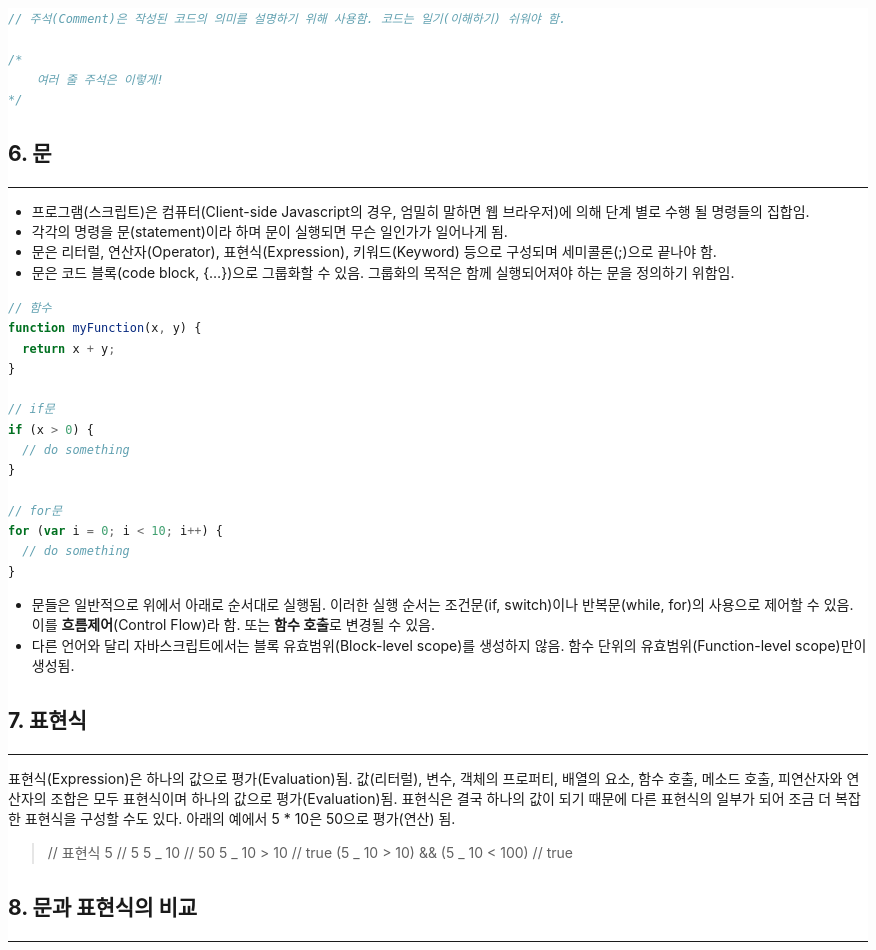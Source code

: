 ```jsx
// 주석(Comment)은 작성된 코드의 의미를 설명하기 위해 사용함. 코드는 일기(이해하기) 쉬워야 함.

/*
	여러 줄 주석은 이렇게!
*/
```

## 6. 문

---

- 프로그램(스크립트)은 컴퓨터(Client-side Javascript의 경우, 엄밀히 말하면 웹 브라우저)에 의해 단계 별로 수행 될 명령들의 집합임.
- 각각의 명령을 문(statement)이라 하며 문이 실행되면 무슨 일인가가 일어나게 됨.
- 문은 리터럴, 연산자(Operator), 표현식(Expression), 키워드(Keyword) 등으로 구성되며 세미콜론(;)으로 끝나야 함.
- 문은 코드 블록(code block, {…})으로 그룹화할 수 있음. 그룹화의 목적은 함께 실행되어져야 하는 문을 정의하기 위함임.

```jsx
// 함수
function myFunction(x, y) {
  return x + y;
}

// if문
if (x > 0) {
  // do something
}

// for문
for (var i = 0; i < 10; i++) {
  // do something
}
```

- 문들은 일반적으로 위에서 아래로 순서대로 실행됨. 이러한 실행 순서는 조건문(if, switch)이나 반복문(while, for)의 사용으로 제어할 수 있음. 이를 **흐름제어**(Control Flow)라 함. 또는 **함수 호출**로 변경될 수 있음.
- 다른 언어와 달리 자바스크립트에서는 블록 유효범위(Block-level scope)를 생성하지 않음. 함수 단위의 유효범위(Function-level scope)만이 생성됨.

## 7. 표현식

---

표현식(Expression)은 하나의 값으로 평가(Evaluation)됨. 값(리터럴), 변수, 객체의 프로퍼티, 배열의 요소, 함수 호출, 메소드 호출, 피연산자와 연산자의 조합은 모두 표현식이며 하나의 값으로 평가(Evaluation)됨. 표현식은 결국 하나의 값이 되기 때문에 다른 표현식의 일부가 되어 조금 더 복잡한 표현식을 구성할 수도 있다. 아래의 예에서 5 \* 10은 50으로 평가(연산) 됨.

> // 표현식
> 5 // 5
> 5 _ 10 // 50
> 5 _ 10 > 10 // true
> (5 _ 10 > 10) && (5 _ 10 < 100) // true

## 8. 문과 표현식의 비교

---